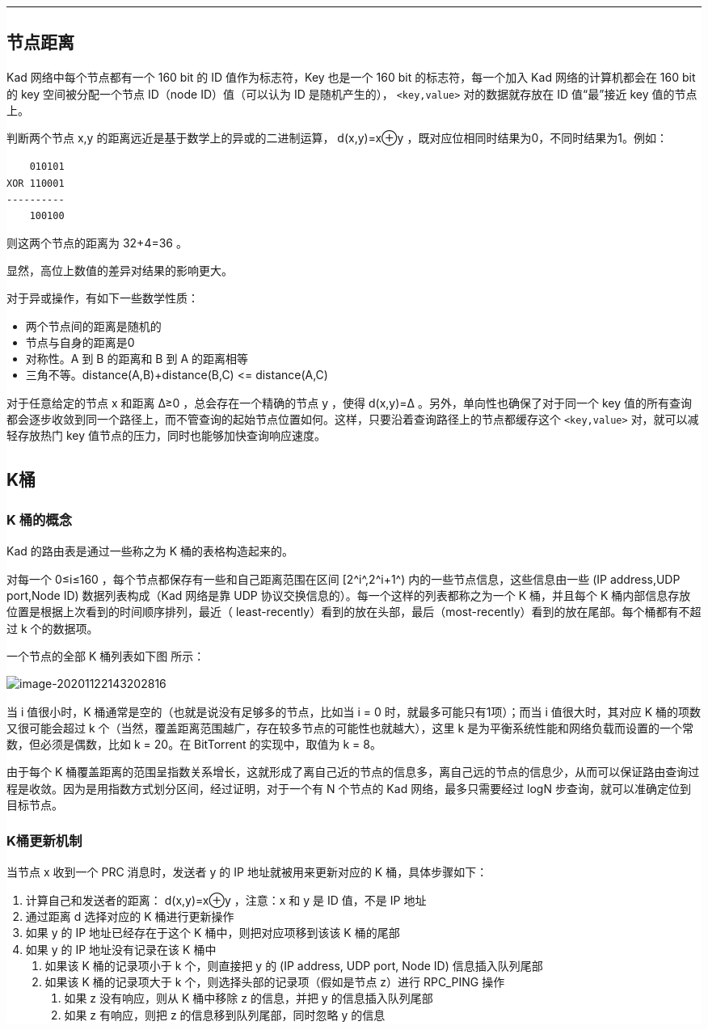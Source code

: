 -----

## 节点距离

Kad 网络中每个节点都有一个 160 bit 的 ID 值作为标志符，Key 也是一个 160 bit 的标志符，每一个加入 Kad 网络的计算机都会在 160 bit 的 key 空间被分配一个节点 ID（node ID）值（可以认为 ID 是随机产生的）， `<key,value>` 对的数据就存放在 ID 值“最”接近 key 值的节点上。

判断两个节点 x,y 的距离远近是基于数学上的异或的二进制运算， d(x,y)=x⊕y ，既对应位相同时结果为0，不同时结果为1。例如：

```
    010101
XOR 110001
----------
    100100
```

则这两个节点的距离为 32+4=36 。

显然，高位上数值的差异对结果的影响更大。

对于异或操作，有如下一些数学性质：

- 两个节点间的距离是随机的
- 节点与自身的距离是0
- 对称性。A 到 B 的距离和 B 到 A 的距离相等
- 三角不等。distance(A,B)+distance(B,C) <= distance(A,C)

对于任意给定的节点 x 和距离 Δ≥0 ，总会存在一个精确的节点 y ，使得 d(x,y)=Δ 。另外，单向性也确保了对于同一个 key 值的所有查询都会逐步收敛到同一个路径上，而不管查询的起始节点位置如何。这样，只要沿着查询路径上的节点都缓存这个 `<key,value>` 对，就可以减轻存放热门 key 值节点的压力，同时也能够加快查询响应速度。

## K桶

### K 桶的概念

Kad 的路由表是通过一些称之为 K 桶的表格构造起来的。

对每一个 0≤i≤160 ，每个节点都保存有一些和自己距离范围在区间 [2^i^,2^i+1^) 内的一些节点信息，这些信息由一些 (IP address,UDP port,Node ID) 数据列表构成（Kad 网络是靠 UDP 协议交换信息的）。每一个这样的列表都称之为一个 K 桶，并且每个 K 桶内部信息存放位置是根据上次看到的时间顺序排列，最近（ least-recently）看到的放在头部，最后（most-recently）看到的放在尾部。每个桶都有不超过 k 个的数据项。

一个节点的全部 K 桶列表如下图 所示：

![image-20201122143202816](https://tva1.sinaimg.cn/large/0081Kckwgy1gkxxsik21cj30qs0eidhw.jpg)

当 i 值很小时，K 桶通常是空的（也就是说没有足够多的节点，比如当 i = 0 时，就最多可能只有1项）；而当 i 值很大时，其对应 K 桶的项数又很可能会超过 k 个（当然，覆盖距离范围越广，存在较多节点的可能性也就越大），这里 k 是为平衡系统性能和网络负载而设置的一个常数，但必须是偶数，比如 k = 20。在 BitTorrent 的实现中，取值为 k = 8。

由于每个 K 桶覆盖距离的范围呈指数关系增长，这就形成了离自己近的节点的信息多，离自己远的节点的信息少，从而可以保证路由查询过程是收敛。因为是用指数方式划分区间，经过证明，对于一个有 N 个节点的 Kad 网络，最多只需要经过 logN 步查询，就可以准确定位到目标节点。

### K桶更新机制

当节点 x 收到一个 PRC 消息时，发送者 y 的 IP 地址就被用来更新对应的 K 桶，具体步骤如下：

1. 计算自己和发送者的距离： d(x,y)=x⊕y ，注意：x 和 y 是 ID 值，不是 IP 地址
2. 通过距离 d 选择对应的 K 桶进行更新操作
3. 如果 y 的 IP 地址已经存在于这个 K 桶中，则把对应项移到该该 K 桶的尾部
4. 如果 y 的 IP 地址没有记录在该 K 桶中
   1. 如果该 K 桶的记录项小于 k 个，则直接把 y 的 (IP address, UDP port, Node ID) 信息插入队列尾部
   2. 如果该 K 桶的记录项大于 k 个，则选择头部的记录项（假如是节点 z）进行 RPC_PING 操作
      1. 如果 z 没有响应，则从 K 桶中移除 z 的信息，并把 y 的信息插入队列尾部
      2. 如果 z 有响应，则把 z 的信息移到队列尾部，同时忽略 y 的信息
